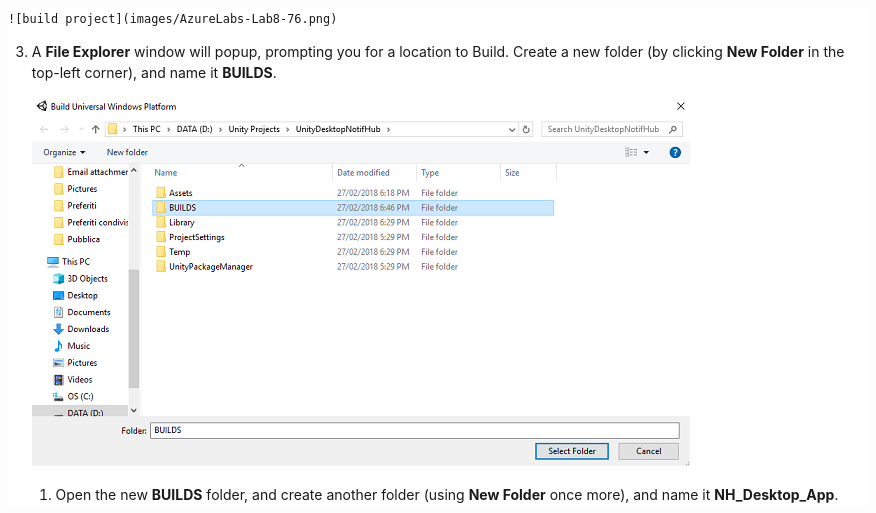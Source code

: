     ![build project](images/AzureLabs-Lab8-76.png)

3.  A **File Explorer** window will popup, prompting you for a location to Build. Create a new folder (by clicking **New Folder** in the top-left corner), and name it **BUILDS**.

    ![new folder for build](images/AzureLabs-Lab8-77.png)

    1.  Open the new **BUILDS** folder, and create another folder (using **New Folder** once more), and name it **NH\_Desktop\_App**.
